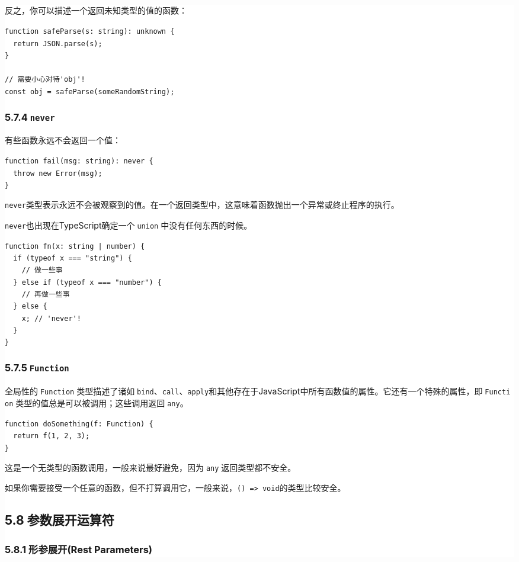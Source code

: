 反之，你可以描述一个返回未知类型的值的函数：

```tsx
function safeParse(s: string): unknown {
  return JSON.parse(s);
}
 
// 需要小心对待'obj'!
const obj = safeParse(someRandomString);
```

### 5.7.4 `never`

有些函数永远不会返回一个值：

```tsx
function fail(msg: string): never {
  throw new Error(msg);
}
```

`never`类型表示永远不会被观察到的值。在一个返回类型中，这意味着函数抛出一个异常或终止程序的执行。

`never`也出现在TypeScript确定一个 `union` 中没有任何东西的时候。

```tsx
function fn(x: string | number) {
  if (typeof x === "string") {
    // 做一些事
  } else if (typeof x === "number") {
    // 再做一些事
  } else {
    x; // 'never'!
  }
}
```

### 5.7.5 `Function`

全局性的 `Function` 类型描述了诸如 `bind`、`call`、`apply`和其他存在于JavaScript中所有函数值的属性。它还有一个特殊的属性，即 `Function` 类型的值总是可以被调用；这些调用返回 `any`。

```tsx
function doSomething(f: Function) {
  return f(1, 2, 3);
}
```

这是一个无类型的函数调用，一般来说最好避免，因为 `any` 返回类型都不安全。

如果你需要接受一个任意的函数，但不打算调用它，一般来说，`() => void`的类型比较安全。

## 5.8 参数展开运算符

### 5.8.1 形参展开(Rest Parameters)
